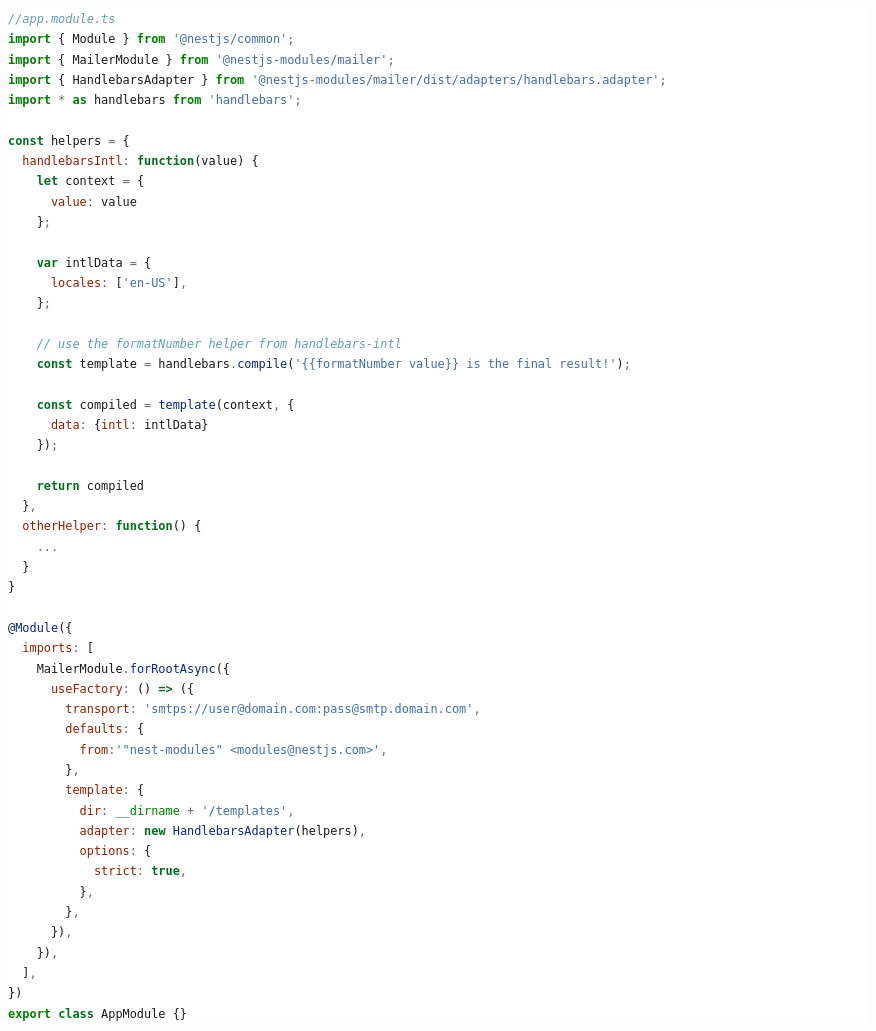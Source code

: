 

```javascript
//app.module.ts
import { Module } from '@nestjs/common';
import { MailerModule } from '@nestjs-modules/mailer';
import { HandlebarsAdapter } from '@nestjs-modules/mailer/dist/adapters/handlebars.adapter';
import * as handlebars from 'handlebars';

const helpers = {
  handlebarsIntl: function(value) {
    let context = {
      value: value
    };

    var intlData = {
      locales: ['en-US'],
    };

    // use the formatNumber helper from handlebars-intl
    const template = handlebars.compile('{{formatNumber value}} is the final result!');

    const compiled = template(context, {
      data: {intl: intlData}
    });

    return compiled
  },
  otherHelper: function() {
    ...
  }
}

@Module({
  imports: [
    MailerModule.forRootAsync({
      useFactory: () => ({
        transport: 'smtps://user@domain.com:pass@smtp.domain.com',
        defaults: {
          from:'"nest-modules" <modules@nestjs.com>',
        },
        template: {
          dir: __dirname + '/templates',
          adapter: new HandlebarsAdapter(helpers),
          options: {
            strict: true,
          },
        },
      }),
    }),
  ],
})
export class AppModule {}
```
